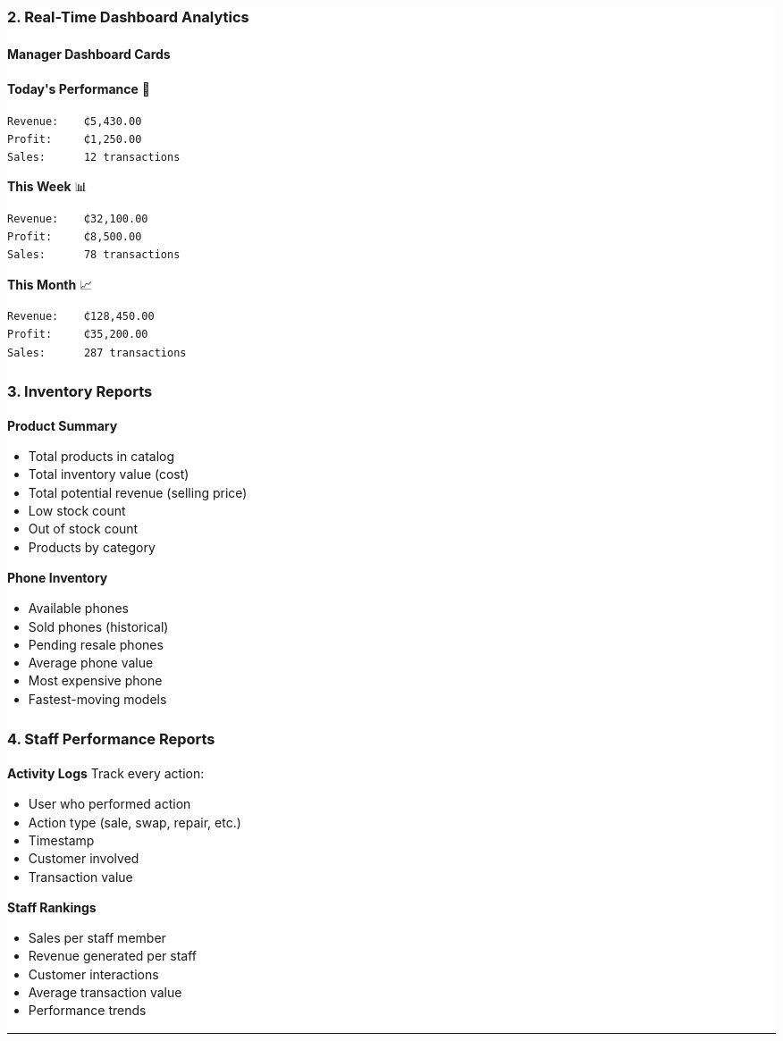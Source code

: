 ### 2. **Real-Time Dashboard Analytics**

#### **Manager Dashboard Cards**

**Today's Performance** 📅
```
Revenue:    ₵5,430.00
Profit:     ₵1,250.00
Sales:      12 transactions
```

**This Week** 📊
```
Revenue:    ₵32,100.00
Profit:     ₵8,500.00
Sales:      78 transactions
```

**This Month** 📈
```
Revenue:    ₵128,450.00
Profit:     ₵35,200.00
Sales:      287 transactions
```

### 3. **Inventory Reports**

**Product Summary**
- Total products in catalog
- Total inventory value (cost)
- Total potential revenue (selling price)
- Low stock count
- Out of stock count
- Products by category

**Phone Inventory**
- Available phones
- Sold phones (historical)
- Pending resale phones
- Average phone value
- Most expensive phone
- Fastest-moving models

### 4. **Staff Performance Reports**

**Activity Logs**
Track every action:
- User who performed action
- Action type (sale, swap, repair, etc.)
- Timestamp
- Customer involved
- Transaction value

**Staff Rankings**
- Sales per staff member
- Revenue generated per staff
- Customer interactions
- Average transaction value
- Performance trends

---